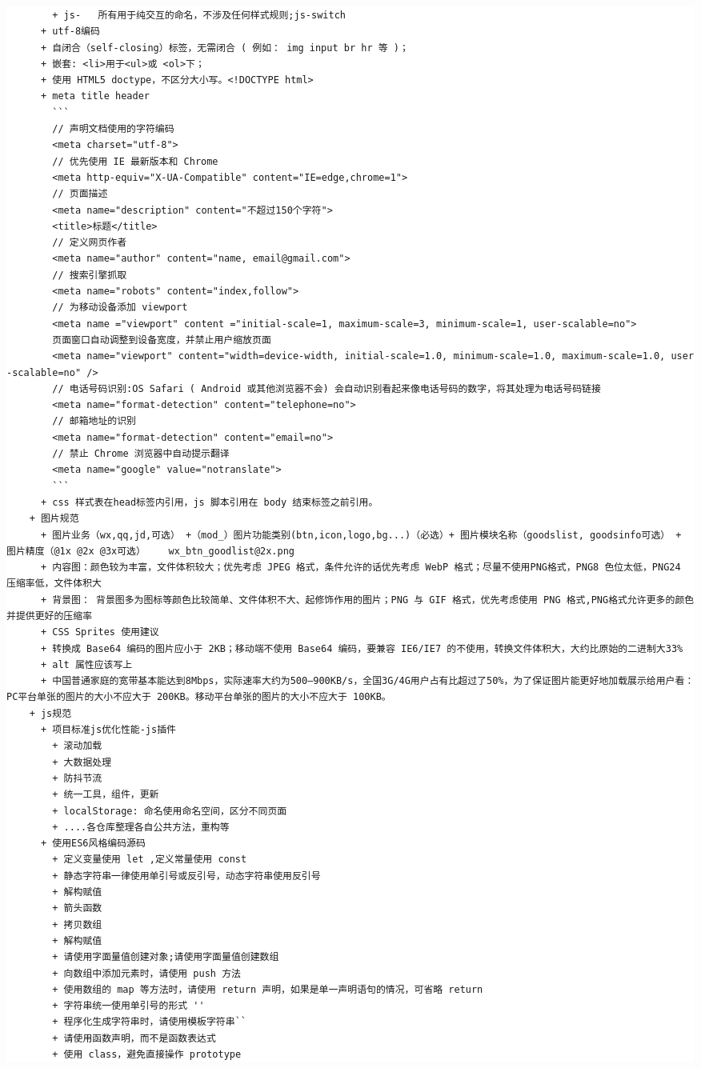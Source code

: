            + js-   所有用于纯交互的命名，不涉及任何样式规则;js-switch
          + utf-8编码
          + 自闭合（self-closing）标签，无需闭合 ( 例如： img input br hr 等 )；
          + 嵌套: <li>用于<ul>或 <ol>下；
          + 使用 HTML5 doctype，不区分大小写。<!DOCTYPE html>
          + meta title header
            ```
            // 声明文档使用的字符编码
            <meta charset="utf-8">
            // 优先使用 IE 最新版本和 Chrome
            <meta http-equiv="X-UA-Compatible" content="IE=edge,chrome=1">
            // 页面描述
            <meta name="description" content="不超过150个字符">
            <title>标题</title>
            // 定义网页作者
            <meta name="author" content="name, email@gmail.com">
            // 搜索引擎抓取
            <meta name="robots" content="index,follow">
            // 为移动设备添加 viewport
            <meta name ="viewport" content ="initial-scale=1, maximum-scale=3, minimum-scale=1, user-scalable=no">
            页面窗口自动调整到设备宽度，并禁止用户缩放页面
            <meta name="viewport" content="width=device-width, initial-scale=1.0, minimum-scale=1.0, maximum-scale=1.0, user-scalable=no" />
            // 电话号码识别:OS Safari ( Android 或其他浏览器不会) 会自动识别看起来像电话号码的数字，将其处理为电话号码链接
            <meta name="format-detection" content="telephone=no">
            // 邮箱地址的识别
            <meta name="format-detection" content="email=no">
            // 禁止 Chrome 浏览器中自动提示翻译
            <meta name="google" value="notranslate">
            ```
          + css 样式表在head标签内引用，js 脚本引用在 body 结束标签之前引用。
        + 图片规范
          + 图片业务（wx,qq,jd,可选） +（mod_）图片功能类别(btn,icon,logo,bg...)（必选）+ 图片模块名称（goodslist, goodsinfo可选） + 图片精度（@1x @2x @3x可选）    wx_btn_goodlist@2x.png
          + 内容图：颜色较为丰富，文件体积较大；优先考虑 JPEG 格式，条件允许的话优先考虑 WebP 格式；尽量不使用PNG格式，PNG8 色位太低，PNG24 压缩率低，文件体积大
          + 背景图： 背景图多为图标等颜色比较简单、文件体积不大、起修饰作用的图片；PNG 与 GIF 格式，优先考虑使用 PNG 格式,PNG格式允许更多的颜色并提供更好的压缩率
          + CSS Sprites 使用建议
          + 转换成 Base64 编码的图片应小于 2KB；移动端不使用 Base64 编码，要兼容 IE6/IE7 的不使用，转换文件体积大，大约比原始的二进制大33%
          + alt 属性应该写上
          + 中国普通家庭的宽带基本能达到8Mbps，实际速率大约为500—900KB/s，全国3G/4G用户占有比超过了50%，为了保证图片能更好地加载展示给用户看： PC平台单张的图片的大小不应大于 200KB。移动平台单张的图片的大小不应大于 100KB。
        + js规范
          + 项目标准js优化性能-js插件
            + 滚动加载
            + 大数据处理
            + 防抖节流
            + 统一工具，组件，更新
            + localStorage: 命名使用命名空间，区分不同页面
            + ....各仓库整理各自公共方法，重构等
          + 使用ES6风格编码源码
            + 定义变量使用 let ,定义常量使用 const
            + 静态字符串一律使用单引号或反引号，动态字符串使用反引号
            + 解构赋值
            + 箭头函数
            + 拷贝数组
            + 解构赋值
            + 请使用字面量值创建对象;请使用字面量值创建数组
            + 向数组中添加元素时，请使用 push 方法
            + 使用数组的 map 等方法时，请使用 return 声明，如果是单一声明语句的情况，可省略 return
            + 字符串统一使用单引号的形式 ''
            + 程序化生成字符串时，请使用模板字符串``
            + 请使用函数声明，而不是函数表达式
            + 使用 class，避免直接操作 prototype